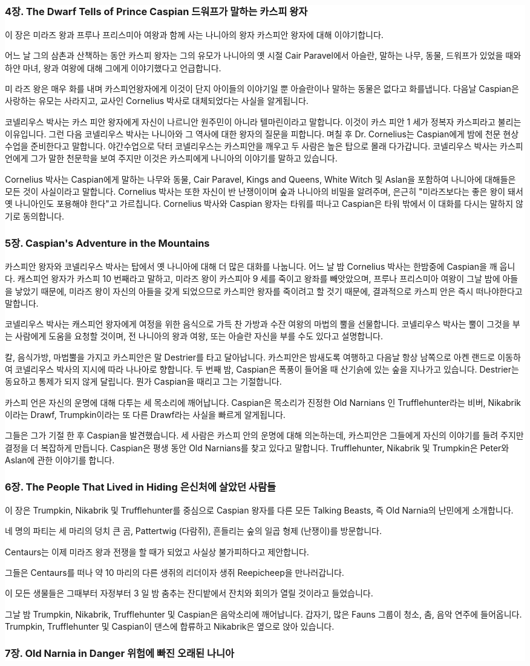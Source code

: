 ### 4장. The Dwarf Tells of Prince Caspian 드워프가 말하는 카스피 왕자 

이 장은 미라즈 왕과 프루나 프리스미아 여왕과 함께 사는 나니아의 왕자 카스피안 왕자에 대해 이야기합니다. 

어느 날 그의 삼촌과 산책하는 동안 카스피 왕자는 그의 유모가 나니아의 옛 시절 Cair Paravel에서 아슬란, 말하는 나무, 동물, 드워프가 있었을 때와 하얀 마녀, 왕과 여왕에 대해 그에게 이야기했다고 언급합니다. 

미 라즈 왕은 매우 화를 내며 카스피언왕자에게 이것이 단지 아이들의 이야기일 뿐 아슬란이나 말하는 동물은 없다고 화를냅니다. 다음날 Caspian은 사랑하는 유모는 사라지고, 교사인 Cornelius 박사로 대체되었다는 사실을 알게됩니다.

코넬리우스 박사는 카스 피안 왕자에게 자신이 나르니안 원주민이 아니라 텔마린이라고 말합니다. 이것이 카스 피안 1 세가 정복자 카스피라고 불리는 이유입니다. 그런 다음 코넬리우스 박사는 나니아와 그 역사에 대한 왕자의 질문을 피합니다. 며칠 후 Dr. Cornelius는 Caspian에게 밤에 천문 현상 수업을 준비한다고 말합니다. 야간수업으로 닥터 코넬리우스는 카스피안을 깨우고 두 사람은 높은 탑으로 몰래 다가갑니다. 코넬리우스 박사는 카스피언에게 그가 말한 천문학을 보여 주지만 이것은 카스피에게 나니아의 이야기를 말하고 있습니다.

Cornelius 박사는 Caspian에게 말하는 나무와 동물, Cair Paravel, Kings and Queens, White Witch 및 Aslan을 포함하여 나니아에 대해들은 모든 것이 사실이라고 말합니다. Cornelius 박사는 또한 자신이 반 난쟁이이며 숲과 나니아의 비밀을 알려주며, 은근히 "미라즈보다는 좋은 왕이 돼서 옛 나니아인도 포용해야 한다"고 가르칩니다. Cornelius 박사와 Caspian 왕자는 타워를 떠나고 Caspian은 타워 밖에서 이 대화를 다시는 말하지 않기로 동의합니다. 


### 5장. Caspian's Adventure in the Mountains

카스피안 왕자와 코넬리우스 박사는 탑에서 옛 나니아에 대해 더 많은 대화를 나눕니다. 어느 날 밤 Cornelius 박사는 한밤중에 Caspian을 깨 웁니다. 캐스피언 왕자가 카스피 10 번째라고 말하고, 미라즈 왕이 카스피아 9 세를 죽이고 왕좌를 빼앗았으며, 프루나 프리스미아 여왕이 그날 밤에 아들을 낳았기 때문에, 미라즈 왕이 자신의 아들을 갖게 되었으므로 카스피안 왕자를 죽이려고 할 것기 때문에, 결과적으로 카스피 안은 즉시 떠나야한다고 말합니다.

코넬리우스 박사는 캐스피언 왕자에게 여정을 위한 음식으로 가득 찬 가방과 수잔 여왕의 마법의 뿔을 선물합니다. 코넬리우스 박사는 뿔이 그것을 부는 사람에게 도움을 요청할 것이며, 전 나니아의 왕과 여왕, 또는 아슬란 자신을 부를 수도 있다고 설명합니다. 

칼, 음식가방, 마법뿔을 가지고 카스피안은 말 Destrier를 타고 달아납니다. 카스피안은 밤새도록 여행하고 다음날 항상 남쪽으로 아켄 랜드로 이동하여 코넬리우스 박사의 지시에 따라 나나아로 향합니다. 두 번째 밤, Caspian은 폭풍이 들어올 때 산기슭에 있는 숲을 지나가고 있습니다. Destrier는 동요하고 통제가 되지 않게 달립니다. 뭔가 Caspian을 때리고 그는 기절합니다.

카스피 언은 자신의 운명에 대해 다투는 세 목소리에 깨어납니다. Caspian은 목소리가 진정한 Old Narnians 인 Trufflehunter라는 비버, Nikabrik이라는 Drawf, Trumpkin이라는 또 다른 Drawf라는 사실을 빠르게 알게됩니다. 

그들은 그가 기절 한 후 Caspian을 발견했습니다. 세 사람은 카스피 안의 운명에 대해 의논하는데, 카스피안은 그들에게 자신의 이야기를 들려 주지만 결정을 더 복잡하게 만듭니다. Caspian은 평생 동안 Old Narnians를 찾고 있다고 말합니다. Trufflehunter, Nikabrik 및 Trumpkin은 Peter와 Aslan에 관한 이야기를 합니다. 


### 6장. The People That Lived in Hiding 은신처에 살았던 사람들

이 장은 Trumpkin, Nikabrik 및 Trufflehunter를 중심으로 Caspian 왕자를 다른 모든 Talking Beasts, 즉 Old Narnia의 난민에게 소개합니다. 

네 명의 파티는 세 마리의 덩치 큰 곰, Pattertwig (다람쥐), 흔들리는 숲의 일곱 형제 (난쟁이)를 방문합니다. 

Centaurs는 이제 미라즈 왕과 전쟁을 할 때가 되었고 사실상 불가피하다고 제안합니다. 

그들은 Centaurs를 떠나 약 10 마리의 다른 생쥐의 리더이자 생쥐 Reepicheep을 만나러갑니다. 

이 모든 생물들은 그때부터 자정부터 3 일 밤 춤추는 잔디밭에서 잔치와 회의가 열릴 것이라고 들었습니다.

그날 밤 Trumpkin, Nikabrik, Trufflehunter 및 Caspian은 음악소리에 깨어납니다. 갑자기, 많은 Fauns 그룹이 청소, 춤, 음악 연주에 들어옵니다. Trumpkin, Trufflehunter 및 Caspian이 댄스에 합류하고 Nikabrik은 옆으로 앉아 있습니다. 


### 7장. Old Narnia in Danger 위험에 빠진 오래된 나니아 
